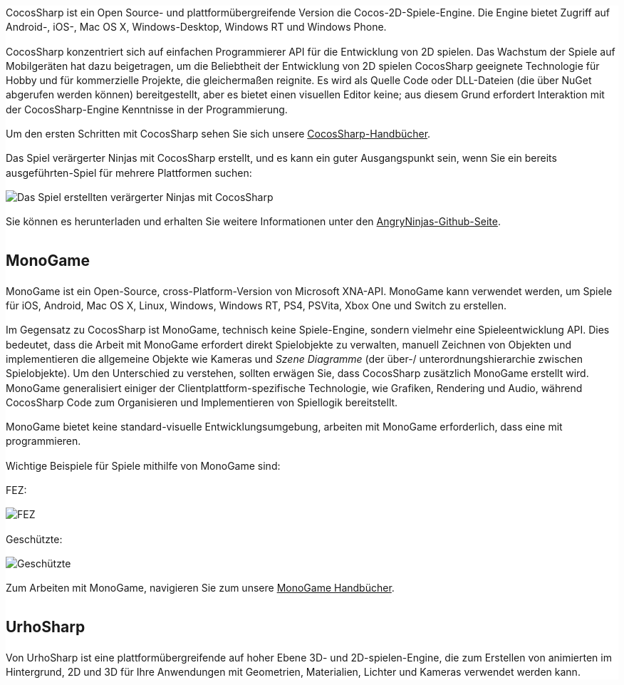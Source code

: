 CocosSharp ist ein Open Source- und plattformübergreifende Version die Cocos-2D-Spiele-Engine. Die Engine bietet Zugriff auf Android-, iOS-, Mac OS X, Windows-Desktop, Windows RT und Windows Phone.

CocosSharp konzentriert sich auf einfachen Programmierer API für die Entwicklung von 2D spielen. Das Wachstum der Spiele auf Mobilgeräten hat dazu beigetragen, um die Beliebtheit der Entwicklung von 2D spielen CocosSharp geeignete Technologie für Hobby und für kommerzielle Projekte, die gleichermaßen reignite. Es wird als Quelle Code oder DLL-Dateien (die über NuGet abgerufen werden können) bereitgestellt, aber es bietet einen visuellen Editor keine; aus diesem Grund erfordert Interaktion mit der CocosSharp-Engine Kenntnisse in der Programmierung.

Um den ersten Schritten mit CocosSharp sehen Sie sich unsere [CocosSharp-Handbücher](~/graphics-games/cocossharp/index.md).

Das Spiel verärgerter Ninjas mit CocosSharp erstellt, und es kann ein guter Ausgangspunkt sein, wenn Sie ein bereits ausgeführten-Spiel für mehrere Plattformen suchen:

![](images/image3.png "Das Spiel erstellten verärgerter Ninjas mit CocosSharp")

Sie können es herunterladen und erhalten Sie weitere Informationen unter den [AngryNinjas-Github-Seite](https://github.com/xamarin/AngryNinjas).


## <a name="monogame"></a>MonoGame

MonoGame ist ein Open-Source, cross-Platform-Version von Microsoft XNA-API. MonoGame kann verwendet werden, um Spiele für iOS, Android, Mac OS X, Linux, Windows, Windows RT, PS4, PSVita, Xbox One und Switch zu erstellen.

Im Gegensatz zu CocosSharp ist MonoGame, technisch keine Spiele-Engine, sondern vielmehr eine Spieleentwicklung API. Dies bedeutet, dass die Arbeit mit MonoGame erfordert direkt Spielobjekte zu verwalten, manuell Zeichnen von Objekten und implementieren die allgemeine Objekte wie Kameras und *Szene Diagramme* (der über-/ unterordnungshierarchie zwischen Spielobjekte). Um den Unterschied zu verstehen, sollten erwägen Sie, dass CocosSharp zusätzlich MonoGame erstellt wird. MonoGame generalisiert einiger der Clientplattform-spezifische Technologie, wie Grafiken, Rendering und Audio, während CocosSharp Code zum Organisieren und Implementieren von Spiellogik bereitstellt.

MonoGame bietet keine standard-visuelle Entwicklungsumgebung, arbeiten mit MonoGame erforderlich, dass eine mit programmieren.

Wichtige Beispiele für Spiele mithilfe von MonoGame sind:

FEZ:

![](images/image7.png "FEZ")

Geschützte:

![](images/image8.jpg "Geschützte")

Zum Arbeiten mit MonoGame, navigieren Sie zum unsere [MonoGame Handbücher](~/graphics-games/monogame/index.md).


## <a name="urhosharp"></a>UrhoSharp

Von UrhoSharp ist eine plattformübergreifende auf hoher Ebene 3D- und 2D-spielen-Engine, die zum Erstellen von animierten im Hintergrund, 2D und 3D für Ihre Anwendungen mit Geometrien, Materialien, Lichter und Kameras verwendet werden kann.
